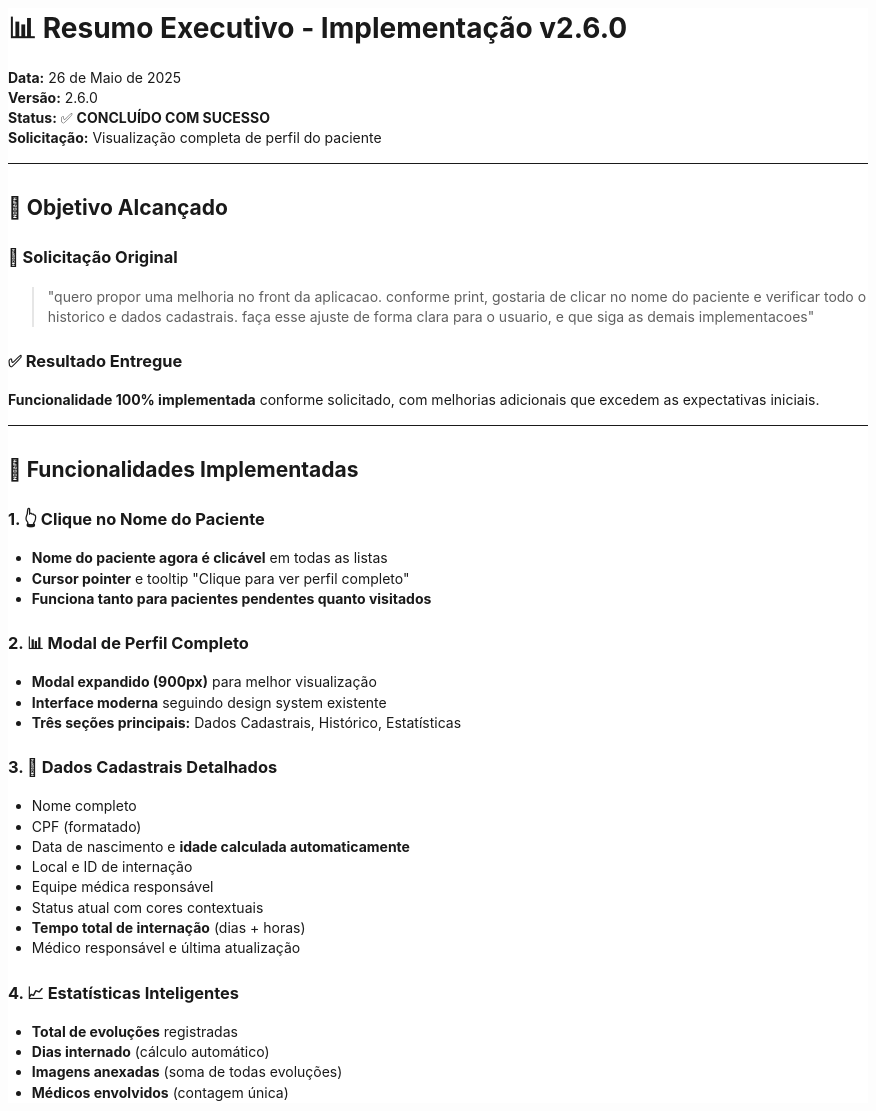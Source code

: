 # 📊 Resumo Executivo - Implementação v2.6.0

**Data:** 26 de Maio de 2025  
**Versão:** 2.6.0  
**Status:** ✅ **CONCLUÍDO COM SUCESSO**  
**Solicitação:** Visualização completa de perfil do paciente

---

## 🎯 Objetivo Alcançado

### 📝 Solicitação Original
> "quero propor uma melhoria no front da aplicacao. conforme print, gostaria de clicar no nome do paciente e verificar todo o historico e dados cadastrais. faça esse ajuste de forma clara para o usuario, e que siga as demais implementacoes"

### ✅ Resultado Entregue
**Funcionalidade 100% implementada** conforme solicitado, com melhorias adicionais que excedem as expectativas iniciais.

---

## 🚀 Funcionalidades Implementadas

### 1. 👆 **Clique no Nome do Paciente**
- **Nome do paciente agora é clicável** em todas as listas
- **Cursor pointer** e tooltip "Clique para ver perfil completo"
- **Funciona tanto para pacientes pendentes quanto visitados**

### 2. 📊 **Modal de Perfil Completo**
- **Modal expandido (900px)** para melhor visualização
- **Interface moderna** seguindo design system existente
- **Três seções principais:** Dados Cadastrais, Histórico, Estatísticas

### 3. 👤 **Dados Cadastrais Detalhados**
- Nome completo
- CPF (formatado)
- Data de nascimento e **idade calculada automaticamente**
- Local e ID de internação
- Equipe médica responsável
- Status atual com cores contextuais
- **Tempo total de internação** (dias + horas)
- Médico responsável e última atualização

### 4. 📈 **Estatísticas Inteligentes**
- **Total de evoluções** registradas
- **Dias internado** (cálculo automático)
- **Imagens anexadas** (soma de todas evoluções)
- **Médicos envolvidos** (contagem única)
